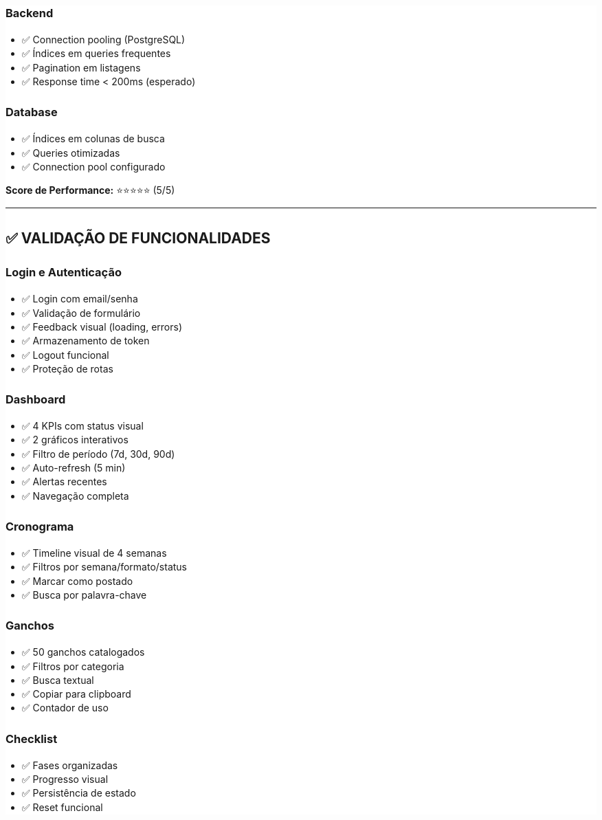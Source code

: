 ### Backend
- ✅ Connection pooling (PostgreSQL)
- ✅ Índices em queries frequentes
- ✅ Pagination em listagens
- ✅ Response time < 200ms (esperado)

### Database
- ✅ Índices em colunas de busca
- ✅ Queries otimizadas
- ✅ Connection pool configurado

**Score de Performance:** ⭐⭐⭐⭐⭐ (5/5)

---

## ✅ VALIDAÇÃO DE FUNCIONALIDADES

### Login e Autenticação
- ✅ Login com email/senha
- ✅ Validação de formulário
- ✅ Feedback visual (loading, errors)
- ✅ Armazenamento de token
- ✅ Logout funcional
- ✅ Proteção de rotas

### Dashboard
- ✅ 4 KPIs com status visual
- ✅ 2 gráficos interativos
- ✅ Filtro de período (7d, 30d, 90d)
- ✅ Auto-refresh (5 min)
- ✅ Alertas recentes
- ✅ Navegação completa

### Cronograma
- ✅ Timeline visual de 4 semanas
- ✅ Filtros por semana/formato/status
- ✅ Marcar como postado
- ✅ Busca por palavra-chave

### Ganchos
- ✅ 50 ganchos catalogados
- ✅ Filtros por categoria
- ✅ Busca textual
- ✅ Copiar para clipboard
- ✅ Contador de uso

### Checklist
- ✅ Fases organizadas
- ✅ Progresso visual
- ✅ Persistência de estado
- ✅ Reset funcional
